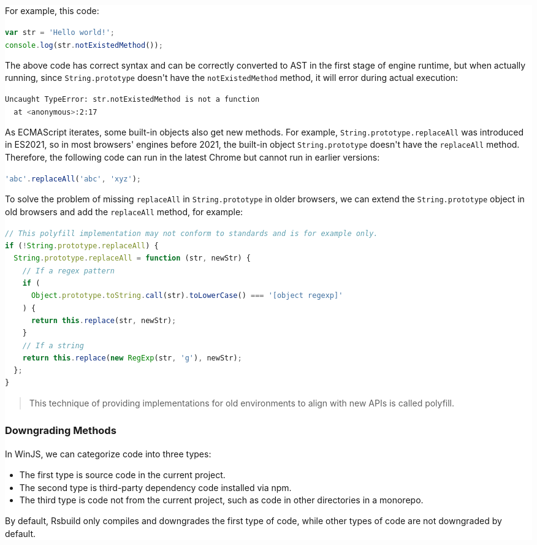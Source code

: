 For example, this code:

```js
var str = 'Hello world!';
console.log(str.notExistedMethod());
```

The above code has correct syntax and can be correctly converted to AST in the first stage of engine runtime, but when actually running, since `String.prototype` doesn't have the `notExistedMethod` method, it will error during actual execution:

```bash
Uncaught TypeError: str.notExistedMethod is not a function
  at <anonymous>:2:17
```

As ECMAScript iterates, some built-in objects also get new methods. For example, `String.prototype.replaceAll` was introduced in ES2021, so in most browsers' engines before 2021, the built-in object `String.prototype` doesn't have the `replaceAll` method. Therefore, the following code can run in the latest Chrome but cannot run in earlier versions:

```js
'abc'.replaceAll('abc', 'xyz');
```

To solve the problem of missing `replaceAll` in `String.prototype` in older browsers, we can extend the `String.prototype` object in old browsers and add the `replaceAll` method, for example:

```js
// This polyfill implementation may not conform to standards and is for example only.
if (!String.prototype.replaceAll) {
  String.prototype.replaceAll = function (str, newStr) {
    // If a regex pattern
    if (
      Object.prototype.toString.call(str).toLowerCase() === '[object regexp]'
    ) {
      return this.replace(str, newStr);
    }
    // If a string
    return this.replace(new RegExp(str, 'g'), newStr);
  };
}
```

> This technique of providing implementations for old environments to align with new APIs is called polyfill.

### Downgrading Methods
In WinJS, we can categorize code into three types:
- The first type is source code in the current project.
- The second type is third-party dependency code installed via npm.
- The third type is code not from the current project, such as code in other directories in a monorepo.

By default, Rsbuild only compiles and downgrades the first type of code, while other types of code are not downgraded by default.
